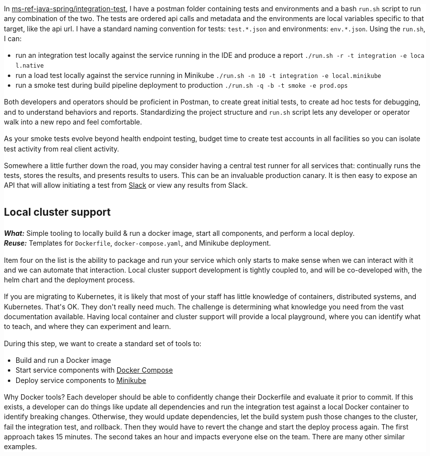 In [ms-ref-java-spring/integration-test](https://github.com/stevetarver/ms-ref-java-spring/tree/master/integration-test), I have a postman folder containing tests and environments and a bash `run.sh` script to run any combination of the two. The tests are ordered api calls and metadata and the environments are local variables specific to that target, like the api url. I have a standard naming convention for tests: `test.*.json` and environments: `env.*.json`. Using the `run.sh`, I can:

* run an integration test locally against the service running in the IDE and produce a report
    `./run.sh -r -t integration -e local.native`
* run a load test locally against the service running in Minikube
    `./run.sh -n 10 -t integration -e local.minikube`
* run a smoke test during build pipeline deployment to production
    `./run.sh -q -b -t smoke -e prod.ops`

Both developers and operators should be proficient in Postman, to create great initial tests, to create ad hoc tests for debugging, and to understand behaviors and reports. Standardizing the project structure and `run.sh` script lets any developer or operator walk into a new repo and feel comfortable.

As your smoke tests evolve beyond health endpoint testing, budget time to create test accounts in all facilities so you can isolate test activity from real client activity.

Somewhere a little further down the road, you may consider having a central test runner for all services that: continually runs the tests, stores the results, and presents results to users. This can be an invaluable production canary. It is then easy to expose an API that will allow initiating a test from [Slack](https://slack.com/) or view any results from Slack.

## Local cluster support

_**What:**_ Simple tooling to locally build & run a docker image, start all components, and perform a local deploy.<br/>
_**Reuse:**_ Templates for `Dockerfile`, `docker-compose.yaml`, and Minikube deployment.

Item four on the list is the ability to package and run your service which only starts to make sense when we can interact with it and we can automate that interaction. Local cluster support development is tightly coupled to, and will be co-developed with, the helm chart and the deployment process.

If you are migrating to Kubernetes, it is likely that most of your staff has little knowledge of containers, distributed systems, and Kubernetes. That's OK. They don't really need much. The challenge is determining what knowledge you need from the vast documentation available. Having local container and cluster support will provide a local playground, where you can identify what to teach, and where they can experiment and learn.

During this step, we want to create a standard set of tools to:

* Build and run a Docker image
* Start service components with [Docker Compose](https://docs.docker.com/compose/)
* Deploy service components to [Minikube](https://github.com/kubernetes/minikube)

Why Docker tools? Each developer should be able to confidently change their Dockerfile and evaluate it prior to commit. If this exists, a developer can do things like update all dependencies and run the integration test against a local Docker container to identify breaking changes. Otherwise, they would update dependencies, let the build system push those changes to the cluster, fail the integration test, and rollback. Then they would have to revert the change and start the deploy process again. The first approach takes 15 minutes. The second takes an hour and impacts everyone else on the team. There are many other similar examples.
